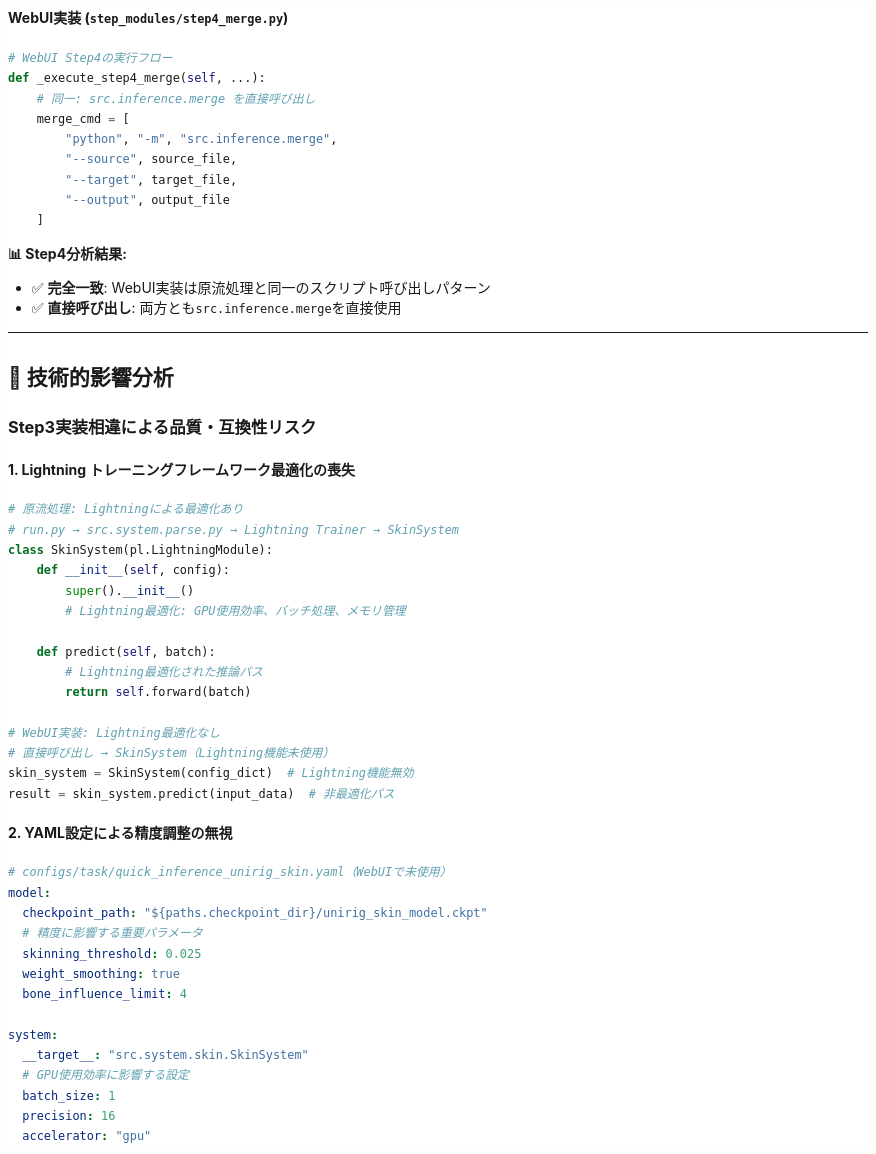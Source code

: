 #### WebUI実装 (`step_modules/step4_merge.py`)
```python
# WebUI Step4の実行フロー
def _execute_step4_merge(self, ...):
    # 同一: src.inference.merge を直接呼び出し
    merge_cmd = [
        "python", "-m", "src.inference.merge",
        "--source", source_file,
        "--target", target_file,
        "--output", output_file
    ]
```

**📊 Step4分析結果:**
- ✅ **完全一致**: WebUI実装は原流処理と同一のスクリプト呼び出しパターン
- ✅ **直接呼び出し**: 両方とも`src.inference.merge`を直接使用

---

## 🚨 技術的影響分析

### Step3実装相違による品質・互換性リスク

#### 1. Lightning トレーニングフレームワーク最適化の喪失
```python
# 原流処理: Lightningによる最適化あり
# run.py → src.system.parse.py → Lightning Trainer → SkinSystem
class SkinSystem(pl.LightningModule):
    def __init__(self, config):
        super().__init__()
        # Lightning最適化: GPU使用効率、バッチ処理、メモリ管理
        
    def predict(self, batch):
        # Lightning最適化された推論パス
        return self.forward(batch)

# WebUI実装: Lightning最適化なし
# 直接呼び出し → SkinSystem（Lightning機能未使用）
skin_system = SkinSystem(config_dict)  # Lightning機能無効
result = skin_system.predict(input_data)  # 非最適化パス
```

#### 2. YAML設定による精度調整の無視
```yaml
# configs/task/quick_inference_unirig_skin.yaml（WebUIで未使用）
model:
  checkpoint_path: "${paths.checkpoint_dir}/unirig_skin_model.ckpt"
  # 精度に影響する重要パラメータ
  skinning_threshold: 0.025
  weight_smoothing: true
  bone_influence_limit: 4

system:
  __target__: "src.system.skin.SkinSystem"
  # GPU使用効率に影響する設定
  batch_size: 1
  precision: 16
  accelerator: "gpu"
```

